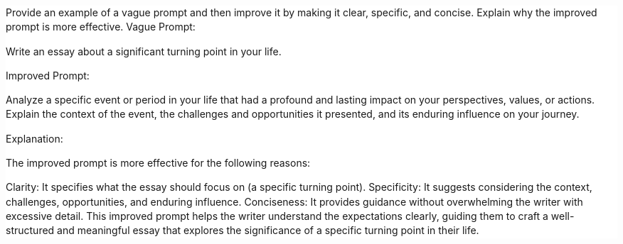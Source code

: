 Provide an example of a vague prompt and then improve it by making it clear, specific, and concise. Explain why the improved prompt is more effective.
Vague Prompt:

Write an essay about a significant turning point in your life.

Improved Prompt:

Analyze a specific event or period in your life that had a profound and lasting impact on your perspectives, values, or actions. Explain the context of the event, the challenges and opportunities it presented, and its enduring influence on your journey.

Explanation:

The improved prompt is more effective for the following reasons:

Clarity: It specifies what the essay should focus on (a specific turning point).
Specificity: It suggests considering the context, challenges, opportunities, and enduring influence.
Conciseness: It provides guidance without overwhelming the writer with excessive detail.
This improved prompt helps the writer understand the expectations clearly, guiding them to craft a well-structured and meaningful essay that explores the significance of a specific turning point in their life.
